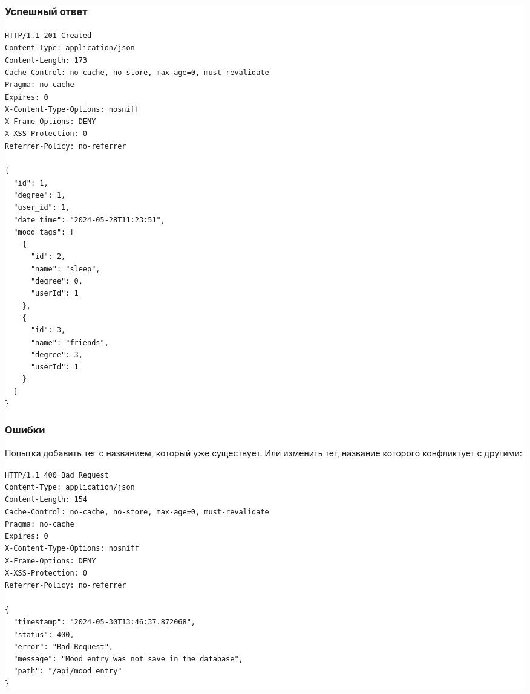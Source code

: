 ### Успешный ответ
```http request
HTTP/1.1 201 Created
Content-Type: application/json
Content-Length: 173
Cache-Control: no-cache, no-store, max-age=0, must-revalidate
Pragma: no-cache
Expires: 0
X-Content-Type-Options: nosniff
X-Frame-Options: DENY
X-XSS-Protection: 0
Referrer-Policy: no-referrer

{
  "id": 1,
  "degree": 1,
  "user_id": 1,
  "date_time": "2024-05-28T11:23:51",
  "mood_tags": [
    {
      "id": 2,
      "name": "sleep",
      "degree": 0,
      "userId": 1
    },
    {
      "id": 3,
      "name": "friends",
      "degree": 3,
      "userId": 1
    }
  ]
}
```

### Ошибки
Попытка добавить тег с названием, который уже существует. Или изменить тег, название которого конфликтует с другими:
```http request
HTTP/1.1 400 Bad Request
Content-Type: application/json
Content-Length: 154
Cache-Control: no-cache, no-store, max-age=0, must-revalidate
Pragma: no-cache
Expires: 0
X-Content-Type-Options: nosniff
X-Frame-Options: DENY
X-XSS-Protection: 0
Referrer-Policy: no-referrer

{
  "timestamp": "2024-05-30T13:46:37.872068",
  "status": 400,
  "error": "Bad Request",
  "message": "Mood entry was not save in the database",
  "path": "/api/mood_entry"
}
```
